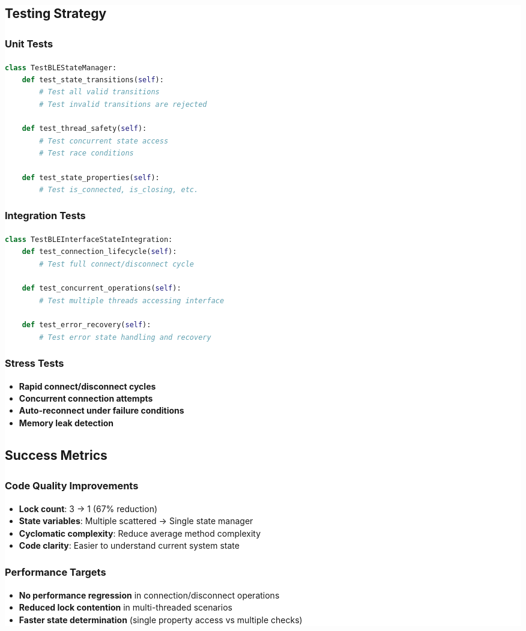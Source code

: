 ## Testing Strategy

### Unit Tests
```python
class TestBLEStateManager:
    def test_state_transitions(self):
        # Test all valid transitions
        # Test invalid transitions are rejected
        
    def test_thread_safety(self):
        # Test concurrent state access
        # Test race conditions
        
    def test_state_properties(self):
        # Test is_connected, is_closing, etc.
```

### Integration Tests
```python
class TestBLEInterfaceStateIntegration:
    def test_connection_lifecycle(self):
        # Test full connect/disconnect cycle
        
    def test_concurrent_operations(self):
        # Test multiple threads accessing interface
        
    def test_error_recovery(self):
        # Test error state handling and recovery
```

### Stress Tests
- **Rapid connect/disconnect cycles**
- **Concurrent connection attempts**
- **Auto-reconnect under failure conditions**
- **Memory leak detection**

## Success Metrics

### Code Quality Improvements
- **Lock count**: 3 → 1 (67% reduction)
- **State variables**: Multiple scattered → Single state manager
- **Cyclomatic complexity**: Reduce average method complexity
- **Code clarity**: Easier to understand current system state

### Performance Targets
- **No performance regression** in connection/disconnect operations
- **Reduced lock contention** in multi-threaded scenarios
- **Faster state determination** (single property access vs multiple checks)
